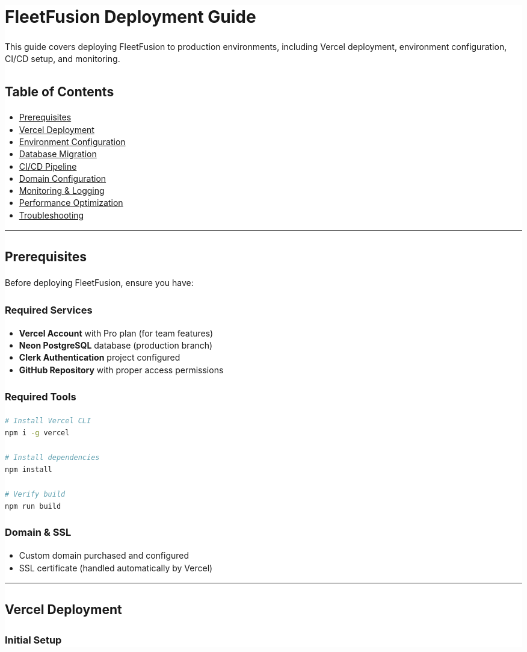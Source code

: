 # FleetFusion Deployment Guide

This guide covers deploying FleetFusion to production environments, including Vercel deployment, environment configuration, CI/CD setup, and monitoring.

## Table of Contents
- [Prerequisites](#prerequisites)
- [Vercel Deployment](#vercel-deployment)
- [Environment Configuration](#environment-configuration)
- [Database Migration](#database-migration)
- [CI/CD Pipeline](#cicd-pipeline)
- [Domain Configuration](#domain-configuration)
- [Monitoring & Logging](#monitoring--logging)
- [Performance Optimization](#performance-optimization)
- [Troubleshooting](#troubleshooting)

---

## Prerequisites

Before deploying FleetFusion, ensure you have:

### Required Services
- **Vercel Account** with Pro plan (for team features)
- **Neon PostgreSQL** database (production branch)
- **Clerk Authentication** project configured
- **GitHub Repository** with proper access permissions

### Required Tools
```bash
# Install Vercel CLI
npm i -g vercel

# Install dependencies
npm install

# Verify build
npm run build
```

### Domain & SSL
- Custom domain purchased and configured
- SSL certificate (handled automatically by Vercel)

---

## Vercel Deployment

### Initial Setup
